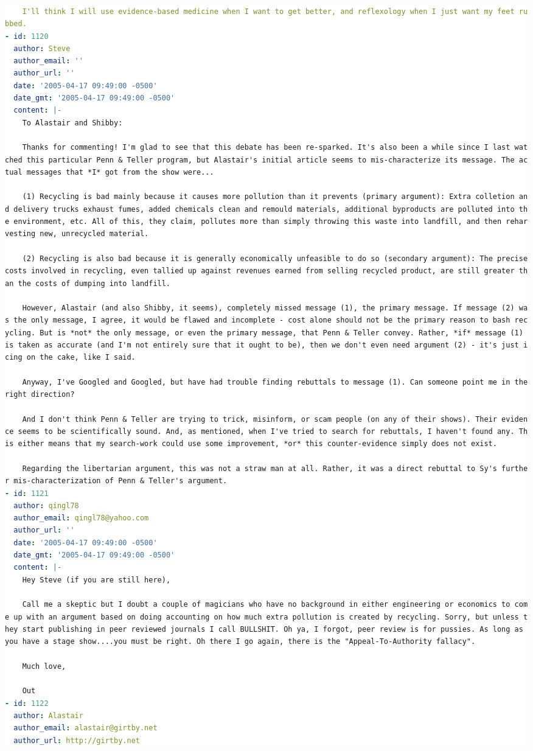 ```yaml
    I'll think I will use evidence-based medicine when I want to get better, and reflexology when I just want my feet rubbed.
- id: 1120
  author: Steve
  author_email: ''
  author_url: ''
  date: '2005-04-17 09:49:00 -0500'
  date_gmt: '2005-04-17 09:49:00 -0500'
  content: |-
    To Alastair and Shibby:

    Thanks for commenting! I'm glad to see that this debate has been re-sparked. It's also been a while since I last watched this particular Penn & Teller program, but Alastair's initial article seems to mis-characterize its message. The actual messages that *I* got from the show were...

    (1) Recycling is bad mainly because it causes more pollution than it prevents (primary argument): Extra colletion and delivery trucks exhaust fumes, added chemicals clean and remould materials, additional byproducts are polluted into the environment, etc. All of this, they claim, pollutes more than simply throwing this waste into landfill, and then reharvesting new, unrecycled material.

    (2) Recycling is also bad because it is generally economically unfeasible to do so (secondary argument): The precise costs involved in recycling, even tallied up against revenues earned from selling recycled product, are still greater than the costs of dumping into landfill.

    However, Alastair (and also Shibby, it seems), completely missed message (1), the primary message. If message (2) was the only message, I agree, it would be flawed and incomplete - cost alone should not be the primary reason to bash recycling. But is *not* the only message, or even the primary message, that Penn & Teller convey. Rather, *if* message (1) is taken as accurate (and I'm not entirely sure that it ought to be), then we don't even need argument (2) - it's just icing on the cake, like I said.

    Anyway, I've Googled and Googled, but have had trouble finding rebuttals to message (1). Can someone point me in the right direction?

    And I don't think Penn & Teller are trying to trick, misinform, or scam people (on any of their shows). Their evidence seems to be scientifically sound. And, as mentioned, when I've tried to search for rebuttals, I haven't found any. This either means that my search-work could use some improvement, *or* this counter-evidence simply does not exist.

    Regarding the libertarian argument, this was not a straw man at all. Rather, it was a direct rebuttal to Sy's further mis-characterization of Penn & Teller's argument.
- id: 1121
  author: qingl78
  author_email: qingl78@yahoo.com
  author_url: ''
  date: '2005-04-17 09:49:00 -0500'
  date_gmt: '2005-04-17 09:49:00 -0500'
  content: |-
    Hey Steve (if you are still here),

    Call me a skeptic but I doubt a couple of magicians who have no background in either engineering or economics to come up with an argument based on doing accounting on how much extra pollution is created by recycling. Sorry, but unless they start publishing in peer reviewed journals I call BULLSHIT. Oh ya, I forgot, peer review is for pussies. As long as you have a stage show....you must be right. Oh there I go again, there is the "Appeal-To-Authority fallacy".

    Much love,

    Out
- id: 1122
  author: Alastair
  author_email: alastair@girtby.net
  author_url: http://girtby.net
```